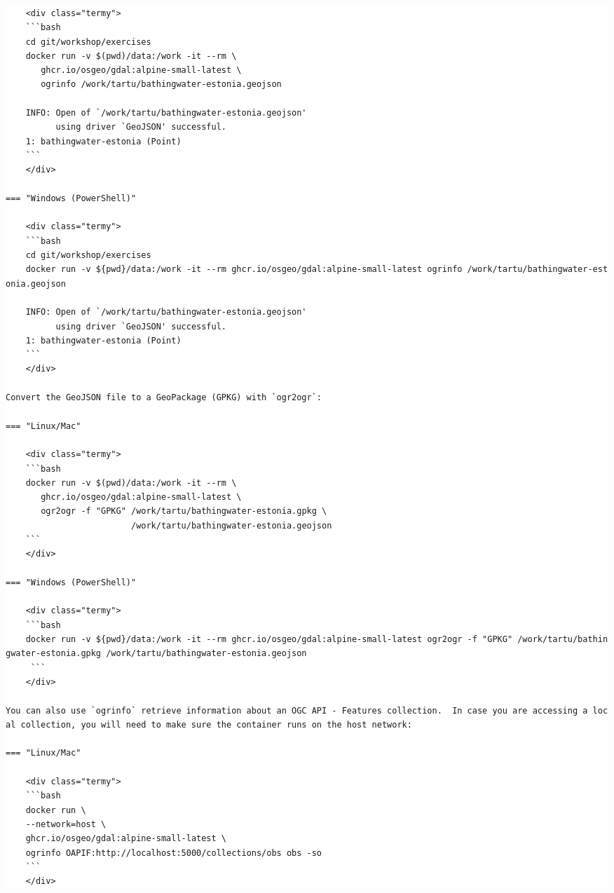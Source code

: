         <div class="termy">
        ```bash
        cd git/workshop/exercises
        docker run -v $(pwd)/data:/work -it --rm \
           ghcr.io/osgeo/gdal:alpine-small-latest \
           ogrinfo /work/tartu/bathingwater-estonia.geojson

        INFO: Open of `/work/tartu/bathingwater-estonia.geojson'
              using driver `GeoJSON' successful.
        1: bathingwater-estonia (Point)
        ```
        </div>

    === "Windows (PowerShell)"

        <div class="termy">
        ```bash
        cd git/workshop/exercises
        docker run -v ${pwd}/data:/work -it --rm ghcr.io/osgeo/gdal:alpine-small-latest ogrinfo /work/tartu/bathingwater-estonia.geojson

        INFO: Open of `/work/tartu/bathingwater-estonia.geojson'
              using driver `GeoJSON' successful.
        1: bathingwater-estonia (Point)
        ```
        </div>

    Convert the GeoJSON file to a GeoPackage (GPKG) with `ogr2ogr`:

    === "Linux/Mac"

        <div class="termy">
        ```bash
        docker run -v $(pwd)/data:/work -it --rm \
           ghcr.io/osgeo/gdal:alpine-small-latest \
           ogr2ogr -f "GPKG" /work/tartu/bathingwater-estonia.gpkg \
                             /work/tartu/bathingwater-estonia.geojson
        ```
        </div>

    === "Windows (PowerShell)"

        <div class="termy">
        ```bash
        docker run -v ${pwd}/data:/work -it --rm ghcr.io/osgeo/gdal:alpine-small-latest ogr2ogr -f "GPKG" /work/tartu/bathingwater-estonia.gpkg /work/tartu/bathingwater-estonia.geojson
         ```
        </div>

    You can also use `ogrinfo` retrieve information about an OGC API - Features collection.  In case you are accessing a local collection, you will need to make sure the container runs on the host network:

    === "Linux/Mac"

        <div class="termy">
        ```bash
        docker run \
        --network=host \
        ghcr.io/osgeo/gdal:alpine-small-latest \
        ogrinfo OAPIF:http://localhost:5000/collections/obs obs -so
        ```
        </div>
